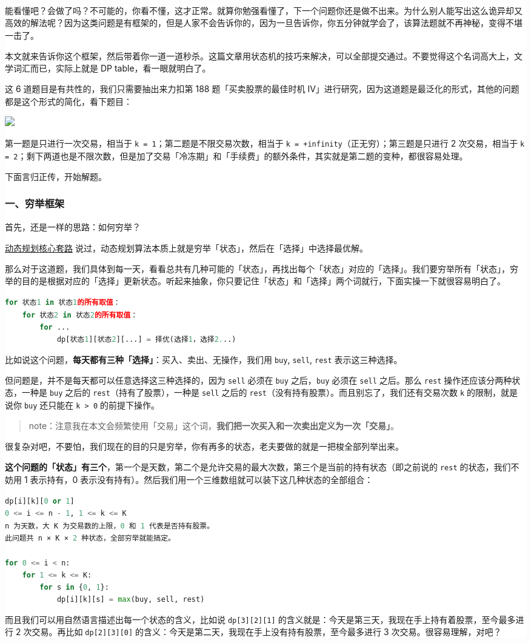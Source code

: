 能看懂吧？会做了吗？不可能的，你看不懂，这才正常。就算你勉强看懂了，下一个问题你还是做不出来。为什么别人能写出这么诡异却又高效的解法呢？因为这类问题是有框架的，但是人家不会告诉你的，因为一旦告诉你，你五分钟就学会了，该算法题就不再神秘，变得不堪一击了。

本文就来告诉你这个框架，然后带着你一道一道秒杀。这篇文章用状态机的技巧来解决，可以全部提交通过。不要觉得这个名词高大上，文学词汇而已，实际上就是 DP table，看一眼就明白了。

这 6 道题目是有共性的，我们只需要抽出来力扣第 188 题「买卖股票的最佳时机 IV」进行研究，因为这道题是最泛化的形式，其他的问题都是这个形式的简化，看下题目：

![](https://labuladong.gitee.io/pictures/股票问题/title.png)

第一题是只进行一次交易，相当于 `k = 1`；第二题是不限交易次数，相当于 `k = +infinity`（正无穷）；第三题是只进行 2 次交易，相当于 `k = 2`；剩下两道也是不限次数，但是加了交易「冷冻期」和「手续费」的额外条件，其实就是第二题的变种，都很容易处理。

下面言归正传，开始解题。

### 一、穷举框架

首先，还是一样的思路：如何穷举？

[动态规划核心套路](https://labuladong.github.io/article/fname.html?fname=动态规划详解进阶) 说过，动态规划算法本质上就是穷举「状态」，然后在「选择」中选择最优解。

那么对于这道题，我们具体到每一天，看看总共有几种可能的「状态」，再找出每个「状态」对应的「选择」。我们要穷举所有「状态」，穷举的目的是根据对应的「选择」更新状态。听起来抽象，你只要记住「状态」和「选择」两个词就行，下面实操一下就很容易明白了。

```python
for 状态1 in 状态1的所有取值：
    for 状态2 in 状态2的所有取值：
        for ...
            dp[状态1][状态2][...] = 择优(选择1，选择2...)
```

比如说这个问题，**每天都有三种「选择」**：买入、卖出、无操作，我们用 `buy`, `sell`, `rest` 表示这三种选择。

但问题是，并不是每天都可以任意选择这三种选择的，因为 `sell` 必须在 `buy` 之后，`buy` 必须在 `sell` 之后。那么 `rest` 操作还应该分两种状态，一种是 `buy` 之后的 `rest`（持有了股票），一种是 `sell` 之后的 `rest`（没有持有股票）。而且别忘了，我们还有交易次数 `k` 的限制，就是说你 `buy` 还只能在 `k > 0` 的前提下操作。

> note：注意我在本文会频繁使用「交易」这个词，**我们把一次买入和一次卖出定义为一次「交易」**。

很复杂对吧，不要怕，我们现在的目的只是穷举，你有再多的状态，老夫要做的就是一把梭全部列举出来。

**这个问题的「状态」有三个**，第一个是天数，第二个是允许交易的最大次数，第三个是当前的持有状态（即之前说的 `rest` 的状态，我们不妨用 1 表示持有，0 表示没有持有）。然后我们用一个三维数组就可以装下这几种状态的全部组合：

```python
dp[i][k][0 or 1]
0 <= i <= n - 1, 1 <= k <= K
n 为天数，大 K 为交易数的上限，0 和 1 代表是否持有股票。
此问题共 n × K × 2 种状态，全部穷举就能搞定。

for 0 <= i < n:
    for 1 <= k <= K:
        for s in {0, 1}:
            dp[i][k][s] = max(buy, sell, rest)
```

而且我们可以用自然语言描述出每一个状态的含义，比如说 `dp[3][2][1]` 的含义就是：今天是第三天，我现在手上持有着股票，至今最多进行 2 次交易。再比如 `dp[2][3][0]` 的含义：今天是第二天，我现在手上没有持有股票，至今最多进行 3 次交易。很容易理解，对吧？
